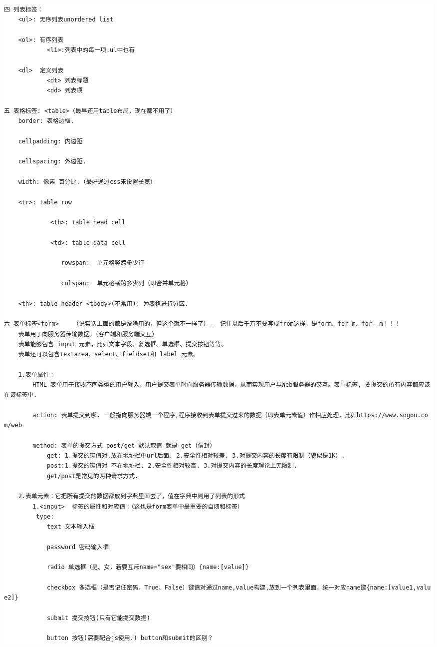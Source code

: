     四 列表标签：
        <ul>: 无序列表unordered list

        <ol>: 有序列表
                <li>:列表中的每一项.ul中也有

        <dl>  定义列表
                <dt> 列表标题
                <dd> 列表项

    五 表格标签: <table>（最早还用table布局，现在都不用了）
        border: 表格边框.

        cellpadding: 内边距

        cellspacing: 外边距.

        width: 像素 百分比.（最好通过css来设置长宽）

        <tr>: table row

                 <th>: table head cell

                 <td>: table data cell

                    rowspan:  单元格竖跨多少行

                    colspan:  单元格横跨多少列（即合并单元格）

        <th>: table header <tbody>(不常用): 为表格进行分区.

    六 表单标签<form>    （说实话上面的都是没啥用的，但这个就不一样了）-- 记住以后千万不要写成from这样，是form、for-m、for--m！！！
        表单用于向服务器传输数据。（客户端和服务端交互）
        表单能够包含 input 元素，比如文本字段、复选框、单选框、提交按钮等等。
        表单还可以包含textarea、select、fieldset和 label 元素。

        1.表单属性：
            HTML 表单用于接收不同类型的用户输入，用户提交表单时向服务器传输数据，从而实现用户与Web服务器的交互。表单标签, 要提交的所有内容都应该在该标签中.

            action: 表单提交到哪. 一般指向服务器端一个程序,程序接收到表单提交过来的数据（即表单元素值）作相应处理，比如https://www.sogou.com/web

            method: 表单的提交方式 post/get 默认取值 就是 get（信封）
                get: 1.提交的键值对.放在地址栏中url后面. 2.安全性相对较差. 3.对提交内容的长度有限制（貌似是1K）.
                post:1.提交的键值对 不在地址栏. 2.安全性相对较高. 3.对提交内容的长度理论上无限制.
                get/post是常见的两种请求方式.

        2.表单元素：它把所有提交的数据都放到字典里面去了，值在字典中则用了列表的形式
            1.<input>  标签的属性和对应值：（这也是form表单中最重要的自闭和标签）
             type:
                text 文本输入框

                password 密码输入框

                radio 单选框（男、女，若要互斥name="sex"要相同）{name:[value]}

                checkbox 多选框（是否记住密码，True、False）键值对通过name,value构建,放到一个列表里面，统一对应name键{name:[value1,value2]}

                submit 提交按钮(只有它能提交数据)

                button 按钮(需要配合js使用.) button和submit的区别？
